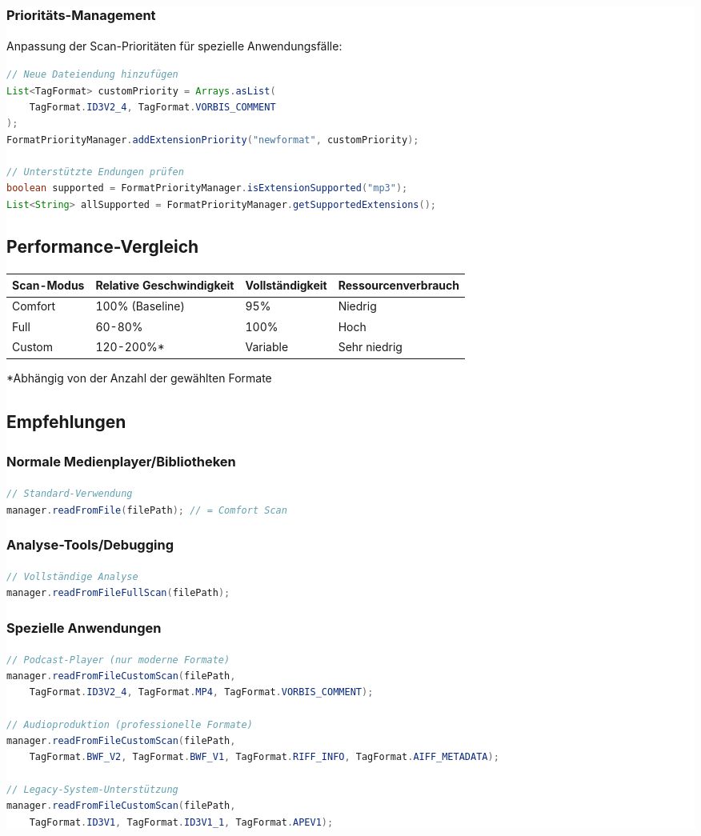### Prioritäts-Management

Anpassung der Scan-Prioritäten für spezielle Anwendungsfälle:

```java
// Neue Dateiendung hinzufügen
List<TagFormat> customPriority = Arrays.asList(
    TagFormat.ID3V2_4, TagFormat.VORBIS_COMMENT
);
FormatPriorityManager.addExtensionPriority("newformat", customPriority);

// Unterstützte Endungen prüfen
boolean supported = FormatPriorityManager.isExtensionSupported("mp3");
List<String> allSupported = FormatPriorityManager.getSupportedExtensions();
```

## Performance-Vergleich

| Scan-Modus | Relative Geschwindigkeit | Vollständigkeit | Ressourcenverbrauch |
|------------|-------------------------|-----------------|-------------------|
| Comfort | 100% (Baseline) | 95% | Niedrig |
| Full | 60-80% | 100% | Hoch |
| Custom | 120-200%* | Variable | Sehr niedrig |

*Abhängig von der Anzahl der gewählten Formate

## Empfehlungen

### Normale Medienplayer/Bibliotheken
```java
// Standard-Verwendung
manager.readFromFile(filePath); // = Comfort Scan
```

### Analyse-Tools/Debugging
```java
// Vollständige Analyse
manager.readFromFileFullScan(filePath);
```

### Spezielle Anwendungen
```java
// Podcast-Player (nur moderne Formate)
manager.readFromFileCustomScan(filePath, 
    TagFormat.ID3V2_4, TagFormat.MP4, TagFormat.VORBIS_COMMENT);

// Audioproduktion (professionelle Formate)
manager.readFromFileCustomScan(filePath,
    TagFormat.BWF_V2, TagFormat.BWF_V1, TagFormat.RIFF_INFO, TagFormat.AIFF_METADATA);

// Legacy-System-Unterstützung
manager.readFromFileCustomScan(filePath,
    TagFormat.ID3V1, TagFormat.ID3V1_1, TagFormat.APEV1);
```
